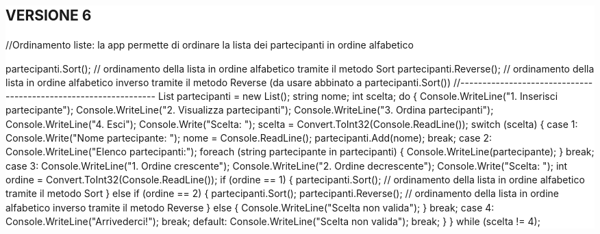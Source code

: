 ## VERSIONE 6
//Ordinamento liste: la app permette di ordinare la lista dei partecipanti in ordine alfabetico

partecipanti.Sort(); // ordinamento della lista in ordine alfabetico tramite il metodo Sort
partecipanti.Reverse(); // ordinamento della lista in ordine alfabetico inverso tramite il metodo Reverse (da usare abbinato a partecipanti.Sort())
//----------------------------------------------------------------
List<string> partecipanti = new List<string>();
string nome;
int scelta;
do
{
    Console.WriteLine("1. Inserisci partecipante");
    Console.WriteLine("2. Visualizza partecipanti");
    Console.WriteLine("3. Ordina partecipanti");
    Console.WriteLine("4. Esci");
    Console.Write("Scelta: ");
    scelta = Convert.ToInt32(Console.ReadLine());
    switch (scelta)
    {
        case 1:
            Console.Write("Nome partecipante: ");
            nome = Console.ReadLine();
            partecipanti.Add(nome);
            break;
        case 2:
            Console.WriteLine("Elenco partecipanti:");
            foreach (string partecipante in partecipanti)
            {
                Console.WriteLine(partecipante);
            }
            break;
        case 3:
            Console.WriteLine("1. Ordine crescente");
            Console.WriteLine("2. Ordine decrescente");
            Console.Write("Scelta: ");
            int ordine = Convert.ToInt32(Console.ReadLine());
            if (ordine == 1)
            {
                partecipanti.Sort(); // ordinamento della lista in ordine alfabetico tramite il metodo Sort
            }
            else if (ordine == 2)
            {
                partecipanti.Sort();
                partecipanti.Reverse(); // ordinamento della lista in ordine alfabetico inverso tramite il metodo Reverse
            }
            else
            {
                Console.WriteLine("Scelta non valida");
            }
            break;
        case 4:
            Console.WriteLine("Arrivederci!");
            break;
        default:
            Console.WriteLine("Scelta non valida");
            break;
    }
} while (scelta != 4);
